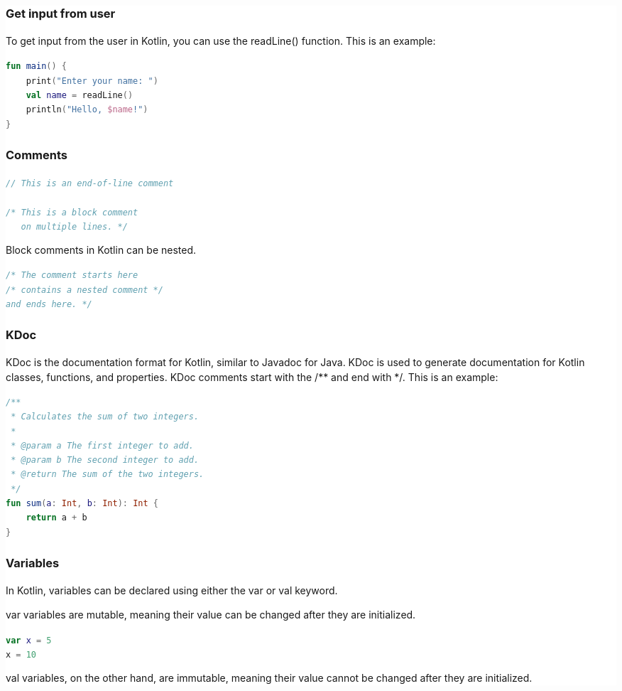 ### Get input from user  <a name="get-input-from-user"></a>
To get input from the user in Kotlin, you can use the readLine() function.
This is an example:
```kotlin
fun main() {
    print("Enter your name: ")
    val name = readLine()
    println("Hello, $name!")
}
```

### Comments<a name="comments"></a>

```kotlin
// This is an end-of-line comment

/* This is a block comment
   on multiple lines. */
```
Block comments in Kotlin can be nested.
```kotlin
/* The comment starts here
/* contains a nested comment *⁠/
and ends here. */
```
### KDoc <a name="kdoc"></a>
KDoc is the documentation format for Kotlin, similar to Javadoc for Java. KDoc is used to generate documentation for Kotlin classes, functions, and properties. KDoc comments start with the /** and end with */.
This is an example:
```kotlin
/**
 * Calculates the sum of two integers.
 *
 * @param a The first integer to add.
 * @param b The second integer to add.
 * @return The sum of the two integers.
 */
fun sum(a: Int, b: Int): Int {
    return a + b
}
```

### Variables <a name="variables"></a>
In Kotlin, variables can be declared using either the var or val keyword.

var variables are mutable, meaning their value can be changed after they are initialized.

```kotlin
var x = 5
x = 10
```
val variables, on the other hand, are immutable, meaning their value cannot be changed after they are initialized.
